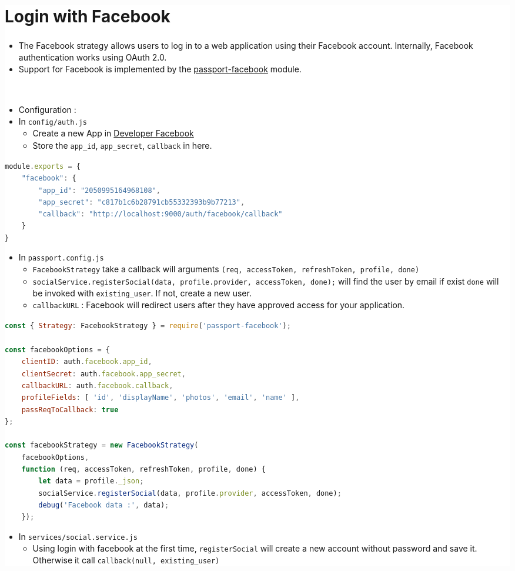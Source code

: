 
# Login with Facebook
- The Facebook strategy allows users to log in to a web application using their Facebook account. Internally, Facebook authentication works using OAuth 2.0.
- Support for Facebook is implemented by the [passport-facebook][passport-facebook] module.

<br>

- Configuration :
- In `config/auth.js`
	- Create a new App in [Developer Facebook](https://developers.facebook.com/)
	- Store the `app_id`, `app_secret`, `callback` in here.

```js
module.exports = {
    "facebook": {
        "app_id": "2050995164968108",
        "app_secret": "c817b1c6b28791cb55332393b9b77213",
        "callback": "http://localhost:9000/auth/facebook/callback"
    }
}
```

- In `passport.config.js`
	- `FacebookStrategy` take a callback will arguments `(req, accessToken, refreshToken, profile, done)`
	- `socialService.registerSocial(data, profile.provider, accessToken, done);` will find the user by email if exist `done` will be invoked with `existing_user`. If not, create a new user.
	- `callbackURL` : Facebook will redirect users after they have approved access for your application.

```js
const { Strategy: FacebookStrategy } = require('passport-facebook');

const facebookOptions = {
    clientID: auth.facebook.app_id,
    clientSecret: auth.facebook.app_secret,
    callbackURL: auth.facebook.callback,
    profileFields: [ 'id', 'displayName', 'photos', 'email', 'name' ],
    passReqToCallback: true
};

const facebookStrategy = new FacebookStrategy(
    facebookOptions,
    function (req, accessToken, refreshToken, profile, done) {
        let data = profile._json;
        socialService.registerSocial(data, profile.provider, accessToken, done);
        debug('Facebook data :', data);
    });
```

- In `services/social.service.js`
	- Using login with facebook at the first time, `registerSocial` will create a new account without password and save it. Otherwise it call `callback(null, existing_user)`


[debug]: https://www.npmjs.com/package/debug
[dotenv-expand]: https://github.com/motdotla/dotenv-expand/blob/master/test/.env
[mlab]: https://mlab.com/
[body-parser]: https://www.npmjs.com/package/body-parser
[cloudinary]: https://cloudinary.com/
[connect-flash]: https://www.npmjs.com/package/connect-flash
[dot-env]: https://www.npmjs.com/package/dotenv
[express]: http://expressjs.com/
[express-session]: https://www.npmjs.com/package/express-session
[mongoose]: https://mongoosejs.com/
[passport]: http://www.passportjs.org/
[passport-local]: https://www.npmjs.com/package/passport-local
[passport-facebook]: https://www.npmjs.com/package/passport-facebook
[pug]: https://pugjs.org/api/getting-started.html
[validator]: https://www.npmjs.com/package/validator
[csurf]: https://www.npmjs.com/package/csurf
[mvc-model]: /images/mvc_model.jpg